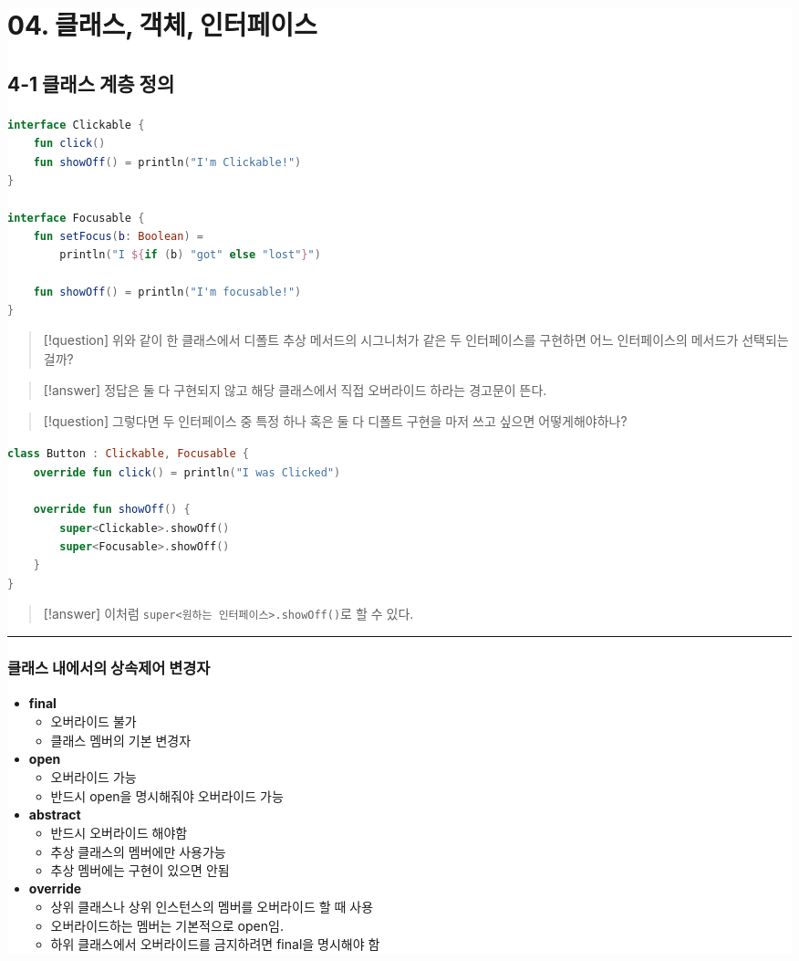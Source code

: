 # 04. 클래스, 객체, 인터페이스

## 4-1 클래스 계층 정의

```kotlin
interface Clickable {  
    fun click()  
    fun showOff() = println("I'm Clickable!")  
}  
  
interface Focusable {  
    fun setFocus(b: Boolean) =  
        println("I ${if (b) "got" else "lost"}")  
  
    fun showOff() = println("I'm focusable!")  
}    
```

>[!question]
>위와 같이 한 클래스에서 디폴트 추상 메서드의 시그니처가 같은 두 인터페이스를 구현하면 어느 인터페이스의 메서드가 선택되는걸까?

>[!answer]
>정답은 둘 다 구현되지 않고 해당 클래스에서 직접 오버라이드 하라는 경고문이 뜬다.


>[!question]
>그렇다면 두 인터페이스 중 특정 하나 혹은 둘 다 디폴트 구현을 마저 쓰고 싶으면 어떻게해야하나?

```kotlin
class Button : Clickable, Focusable {  
    override fun click() = println("I was Clicked")  
  
    override fun showOff() {  
        super<Clickable>.showOff()  
        super<Focusable>.showOff()  
    }  
}
```
>[!answer]
>이처럼 `super<원하는 인터페이스>.showOff()`로 할 수 있다.

---
### 클래스 내에서의 상속제어 변경자
- **final**
    - 오버라이드 불가
    - 클래스 멤버의 기본 변경자
- **open**
    - 오버라이드 가능
    - 반드시 open을 명시해줘야 오버라이드 가능
- **abstract**
    - 반드시 오버라이드 해야함
    - 추상 클래스의 멤버에만 사용가능
    - 추상 멤버에는 구현이 있으면 안됨
- **override**
    - 상위 클래스나 상위 인스턴스의 멤버를 오버라이드 할 때 사용
    - 오버라이드하는 멤버는 기본적으로 open임.
    - 하위 클래스에서 오버라이드를 금지하려면 final을 명시해야 함

